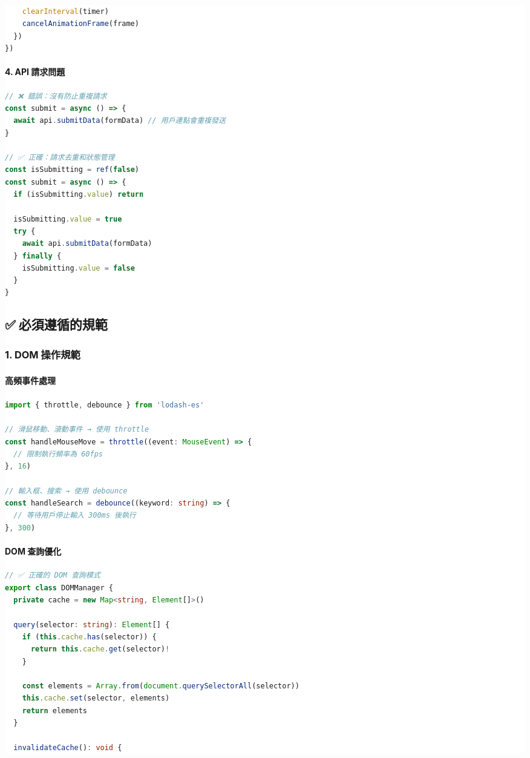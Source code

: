 ```javascript
    clearInterval(timer)
    cancelAnimationFrame(frame)
  })
})
```

#### 4. **API 請求問題**
```javascript
// ❌ 錯誤：沒有防止重複請求
const submit = async () => {
  await api.submitData(formData) // 用戶連點會重複發送
}

// ✅ 正確：請求去重和狀態管理
const isSubmitting = ref(false)
const submit = async () => {
  if (isSubmitting.value) return
  
  isSubmitting.value = true
  try {
    await api.submitData(formData)
  } finally {
    isSubmitting.value = false
  }
}
```

## ✅ **必須遵循的規範**

### 1. **DOM 操作規範**

#### **高頻事件處理**
```typescript
import { throttle, debounce } from 'lodash-es'

// 滑鼠移動、滾動事件 → 使用 throttle
const handleMouseMove = throttle((event: MouseEvent) => {
  // 限制執行頻率為 60fps
}, 16)

// 輸入框、搜索 → 使用 debounce  
const handleSearch = debounce((keyword: string) => {
  // 等待用戶停止輸入 300ms 後執行
}, 300)
```

#### **DOM 查詢優化**
```typescript
// ✅ 正確的 DOM 查詢模式
export class DOMManager {
  private cache = new Map<string, Element[]>()
  
  query(selector: string): Element[] {
    if (this.cache.has(selector)) {
      return this.cache.get(selector)!
    }
    
    const elements = Array.from(document.querySelectorAll(selector))
    this.cache.set(selector, elements)
    return elements
  }
  
  invalidateCache(): void {
```